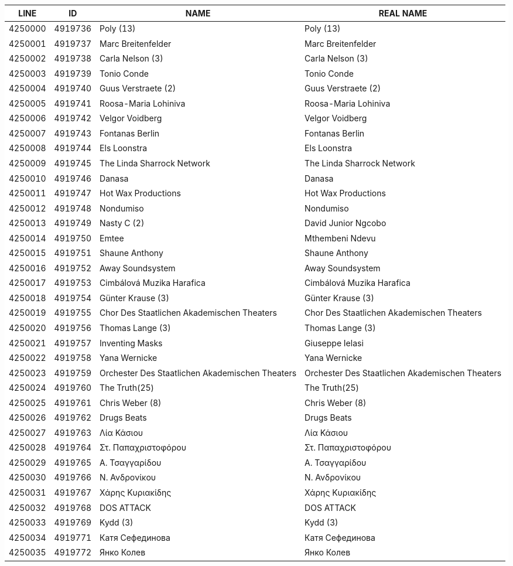 | LINE   | ID        | NAME      | REAL NAME  |
| ------ | --------- | --------- | ---------- |
| 4250000 | 4919736 | Poly (13) | Poly (13) |
| 4250001 | 4919737 | Marc Breitenfelder | Marc Breitenfelder |
| 4250002 | 4919738 | Carla Nelson (3) | Carla Nelson (3) |
| 4250003 | 4919739 | Tonio Conde | Tonio Conde |
| 4250004 | 4919740 | Guus Verstraete (2) | Guus Verstraete (2) |
| 4250005 | 4919741 | Roosa-Maria Lohiniva | Roosa-Maria Lohiniva |
| 4250006 | 4919742 | Velgor Voidberg | Velgor Voidberg |
| 4250007 | 4919743 | Fontanas Berlin | Fontanas Berlin |
| 4250008 | 4919744 | Els Loonstra | Els Loonstra |
| 4250009 | 4919745 | The Linda Sharrock Network | The Linda Sharrock Network |
| 4250010 | 4919746 | Danasa | Danasa |
| 4250011 | 4919747 | Hot Wax Productions | Hot Wax Productions |
| 4250012 | 4919748 | Nondumiso | Nondumiso |
| 4250013 | 4919749 | Nasty C (2) | David Junior Ngcobo |
| 4250014 | 4919750 | Emtee | Mthembeni Ndevu |
| 4250015 | 4919751 | Shaune Anthony | Shaune Anthony |
| 4250016 | 4919752 | Away Soundsystem | Away Soundsystem |
| 4250017 | 4919753 | Cimbálová Muzika Harafica | Cimbálová Muzika Harafica |
| 4250018 | 4919754 | Günter Krause (3) | Günter Krause (3) |
| 4250019 | 4919755 | Chor Des Staatlichen Akademischen Theaters | Chor Des Staatlichen Akademischen Theaters |
| 4250020 | 4919756 | Thomas Lange (3) | Thomas Lange (3) |
| 4250021 | 4919757 | Inventing Masks | Giuseppe Ielasi |
| 4250022 | 4919758 | Yana Wernicke | Yana Wernicke |
| 4250023 | 4919759 | Orchester Des Staatlichen Akademischen Theaters | Orchester Des Staatlichen Akademischen Theaters |
| 4250024 | 4919760 | The Truth(25) | The Truth(25) |
| 4250025 | 4919761 | Chris Weber (8) | Chris Weber (8) |
| 4250026 | 4919762 | Drugs Beats | Drugs Beats |
| 4250027 | 4919763 | Λία Κάσιου | Λία Κάσιου |
| 4250028 | 4919764 | Στ. Παπαχριστοφόρου | Στ. Παπαχριστοφόρου |
| 4250029 | 4919765 | Α. Τσαγγαρίδου | Α. Τσαγγαρίδου |
| 4250030 | 4919766 | Ν. Ανδρονίκου | Ν. Ανδρονίκου |
| 4250031 | 4919767 | Χάρης Κυριακίδης | Χάρης Κυριακίδης |
| 4250032 | 4919768 | DOS ATTACK | DOS ATTACK |
| 4250033 | 4919769 | Kydd (3) | Kydd (3) |
| 4250034 | 4919771 | Катя Сефединова | Катя Сефединова |
| 4250035 | 4919772 | Янко Колев | Янко Колев |